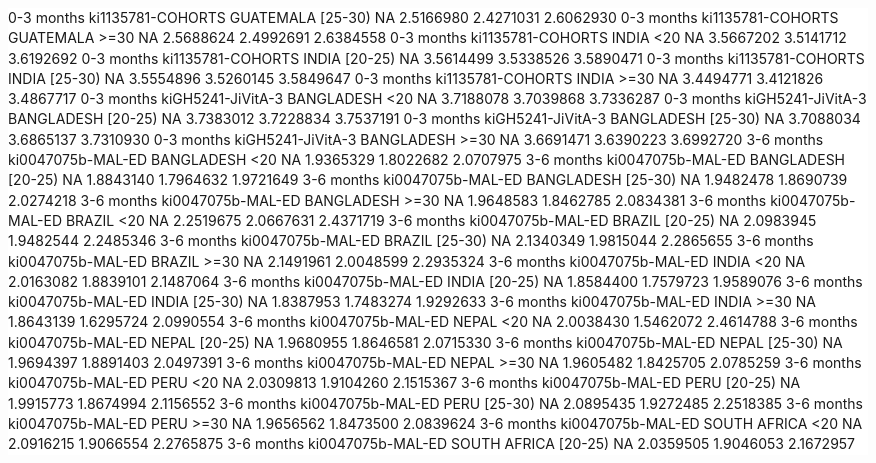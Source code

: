 0-3 months     ki1135781-COHORTS          GUATEMALA                      [25-30)              NA                2.5166980   2.4271031   2.6062930
0-3 months     ki1135781-COHORTS          GUATEMALA                      >=30                 NA                2.5688624   2.4992691   2.6384558
0-3 months     ki1135781-COHORTS          INDIA                          <20                  NA                3.5667202   3.5141712   3.6192692
0-3 months     ki1135781-COHORTS          INDIA                          [20-25)              NA                3.5614499   3.5338526   3.5890471
0-3 months     ki1135781-COHORTS          INDIA                          [25-30)              NA                3.5554896   3.5260145   3.5849647
0-3 months     ki1135781-COHORTS          INDIA                          >=30                 NA                3.4494771   3.4121826   3.4867717
0-3 months     kiGH5241-JiVitA-3          BANGLADESH                     <20                  NA                3.7188078   3.7039868   3.7336287
0-3 months     kiGH5241-JiVitA-3          BANGLADESH                     [20-25)              NA                3.7383012   3.7228834   3.7537191
0-3 months     kiGH5241-JiVitA-3          BANGLADESH                     [25-30)              NA                3.7088034   3.6865137   3.7310930
0-3 months     kiGH5241-JiVitA-3          BANGLADESH                     >=30                 NA                3.6691471   3.6390223   3.6992720
3-6 months     ki0047075b-MAL-ED          BANGLADESH                     <20                  NA                1.9365329   1.8022682   2.0707975
3-6 months     ki0047075b-MAL-ED          BANGLADESH                     [20-25)              NA                1.8843140   1.7964632   1.9721649
3-6 months     ki0047075b-MAL-ED          BANGLADESH                     [25-30)              NA                1.9482478   1.8690739   2.0274218
3-6 months     ki0047075b-MAL-ED          BANGLADESH                     >=30                 NA                1.9648583   1.8462785   2.0834381
3-6 months     ki0047075b-MAL-ED          BRAZIL                         <20                  NA                2.2519675   2.0667631   2.4371719
3-6 months     ki0047075b-MAL-ED          BRAZIL                         [20-25)              NA                2.0983945   1.9482544   2.2485346
3-6 months     ki0047075b-MAL-ED          BRAZIL                         [25-30)              NA                2.1340349   1.9815044   2.2865655
3-6 months     ki0047075b-MAL-ED          BRAZIL                         >=30                 NA                2.1491961   2.0048599   2.2935324
3-6 months     ki0047075b-MAL-ED          INDIA                          <20                  NA                2.0163082   1.8839101   2.1487064
3-6 months     ki0047075b-MAL-ED          INDIA                          [20-25)              NA                1.8584400   1.7579723   1.9589076
3-6 months     ki0047075b-MAL-ED          INDIA                          [25-30)              NA                1.8387953   1.7483274   1.9292633
3-6 months     ki0047075b-MAL-ED          INDIA                          >=30                 NA                1.8643139   1.6295724   2.0990554
3-6 months     ki0047075b-MAL-ED          NEPAL                          <20                  NA                2.0038430   1.5462072   2.4614788
3-6 months     ki0047075b-MAL-ED          NEPAL                          [20-25)              NA                1.9680955   1.8646581   2.0715330
3-6 months     ki0047075b-MAL-ED          NEPAL                          [25-30)              NA                1.9694397   1.8891403   2.0497391
3-6 months     ki0047075b-MAL-ED          NEPAL                          >=30                 NA                1.9605482   1.8425705   2.0785259
3-6 months     ki0047075b-MAL-ED          PERU                           <20                  NA                2.0309813   1.9104260   2.1515367
3-6 months     ki0047075b-MAL-ED          PERU                           [20-25)              NA                1.9915773   1.8674994   2.1156552
3-6 months     ki0047075b-MAL-ED          PERU                           [25-30)              NA                2.0895435   1.9272485   2.2518385
3-6 months     ki0047075b-MAL-ED          PERU                           >=30                 NA                1.9656562   1.8473500   2.0839624
3-6 months     ki0047075b-MAL-ED          SOUTH AFRICA                   <20                  NA                2.0916215   1.9066554   2.2765875
3-6 months     ki0047075b-MAL-ED          SOUTH AFRICA                   [20-25)              NA                2.0359505   1.9046053   2.1672957